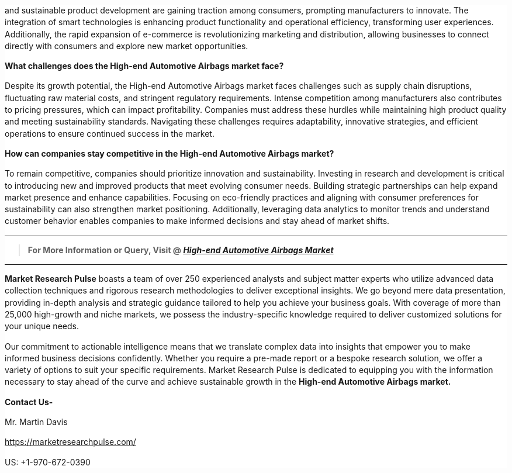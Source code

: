and sustainable product development are gaining traction among consumers, prompting manufacturers to innovate. The integration of smart technologies is enhancing product functionality and operational efficiency, transforming user experiences. Additionally, the rapid expansion of e-commerce is revolutionizing marketing and distribution, allowing businesses to connect directly with consumers and explore new market opportunities.</p><p><strong>What challenges does the High-end Automotive Airbags market face?</strong></p><p>Despite its growth potential, the High-end Automotive Airbags market faces challenges such as supply chain disruptions, fluctuating raw material costs, and stringent regulatory requirements. Intense competition among manufacturers also contributes to pricing pressures, which can impact profitability. Companies must address these hurdles while maintaining high product quality and meeting sustainability standards. Navigating these challenges requires adaptability, innovative strategies, and efficient operations to ensure continued success in the market.</p><p><strong>How can companies stay competitive in the High-end Automotive Airbags market?</strong></p><p>To remain competitive, companies should prioritize innovation and sustainability. Investing in research and development is critical to introducing new and improved products that meet evolving consumer needs. Building strategic partnerships can help expand market presence and enhance capabilities. Focusing on eco-friendly practices and aligning with consumer preferences for sustainability can also strengthen market positioning. Additionally, leveraging data analytics to monitor trends and understand customer behavior enables companies to make informed decisions and stay ahead of market shifts.</p><hr /><blockquote><p><strong>For More Information or Query, Visit @&nbsp;<em><a href="https://marketresearchpulse.com/report/35780/high-end-automotive-airbags-market?utm_source=Linkedin&utm_medium=020">High-end Automotive Airbags Market</a></em></strong></p></blockquote><hr /><p><strong>Market Research Pulse</strong> boasts a team of over 250 experienced analysts and subject matter experts who utilize advanced data collection techniques and rigorous research methodologies to deliver exceptional insights. We go beyond mere data presentation, providing in-depth analysis and strategic guidance tailored to help you achieve your business goals. With coverage of more than 25,000 high-growth and niche markets, we possess the industry-specific knowledge required to deliver customized solutions for your unique needs.</p><p>Our commitment to actionable intelligence means that we translate complex data into insights that empower you to make informed business decisions confidently. Whether you require a pre-made report or a bespoke research solution, we offer a variety of options to suit your specific requirements. Market Research Pulse is dedicated to equipping you with the information necessary to stay ahead of the curve and achieve sustainable growth in the <strong>High-end Automotive Airbags market.</strong></p><p><strong>Contact Us-</strong></p><p>Mr. Martin Davis</p><p>https://marketresearchpulse.com/</p><p>US: +1-970-672-0390</p>